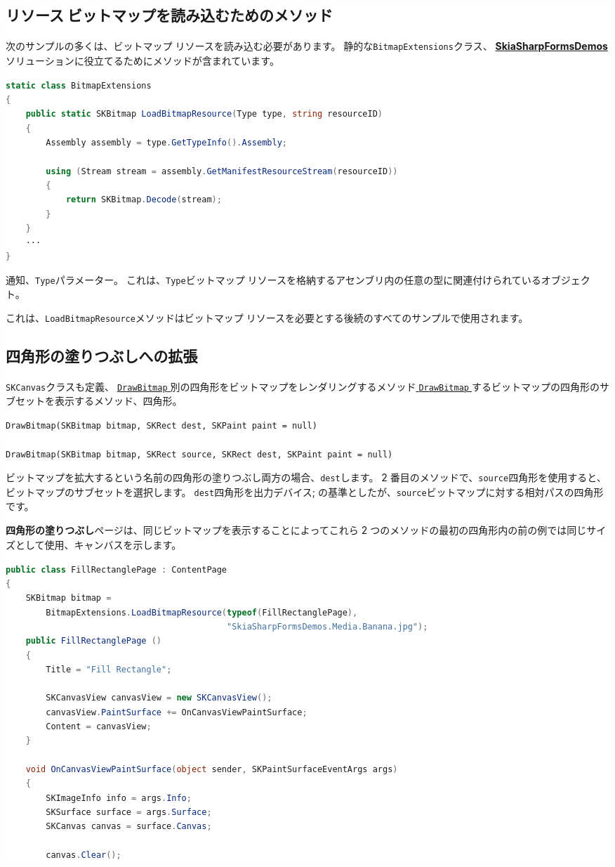 ## <a name="a-method-for-loading-resource-bitmaps"></a>リソース ビットマップを読み込むためのメソッド

次のサンプルの多くは、ビットマップ リソースを読み込む必要があります。 静的な`BitmapExtensions`クラス、 **[SkiaSharpFormsDemos](https://developer.xamarin.com/samples/xamarin-forms/SkiaSharpForms/Demos/)** ソリューションに役立てるためにメソッドが含まれています。

```csharp
static class BitmapExtensions
{
    public static SKBitmap LoadBitmapResource(Type type, string resourceID)
    {
        Assembly assembly = type.GetTypeInfo().Assembly;

        using (Stream stream = assembly.GetManifestResourceStream(resourceID))
        {
            return SKBitmap.Decode(stream);
        }
    }
    ···
}
```

通知、`Type`パラメーター。 これは、`Type`ビットマップ リソースを格納するアセンブリ内の任意の型に関連付けられているオブジェクト。

これは、`LoadBitmapResource`メソッドはビットマップ リソースを必要とする後続のすべてのサンプルで使用されます。

## <a name="stretching-to-fill-a-rectangle"></a>四角形の塗りつぶしへの拡張

`SKCanvas`クラスも定義、 [ `DrawBitmap` ](xref:SkiaSharp.SKCanvas.DrawBitmap(SkiaSharp.SKBitmap,SkiaSharp.SKRect,SkiaSharp.SKPaint))別の四角形をビットマップをレンダリングするメソッド[ `DrawBitmap` ](xref:SkiaSharp.SKCanvas.DrawBitmap(SkiaSharp.SKBitmap,SkiaSharp.SKRect,SkiaSharp.SKRect,SkiaSharp.SKPaint))するビットマップの四角形のサブセットを表示するメソッド、四角形。

```
DrawBitmap(SKBitmap bitmap, SKRect dest, SKPaint paint = null)

DrawBitmap(SKBitmap bitmap, SKRect source, SKRect dest, SKPaint paint = null)
```

ビットマップを拡大するという名前の四角形の塗りつぶし両方の場合、`dest`します。 2 番目のメソッドで、`source`四角形を使用すると、ビットマップのサブセットを選択します。 `dest`四角形を出力デバイス; の基準としたが、`source`ビットマップに対する相対パスの四角形です。

**四角形の塗りつぶし**ページは、同じビットマップを表示することによってこれら 2 つのメソッドの最初の四角形内の前の例では同じサイズとして使用、キャンバスを示します。 

```csharp
public class FillRectanglePage : ContentPage
{
    SKBitmap bitmap =
        BitmapExtensions.LoadBitmapResource(typeof(FillRectanglePage),
                                            "SkiaSharpFormsDemos.Media.Banana.jpg");
    public FillRectanglePage ()
    {
        Title = "Fill Rectangle";

        SKCanvasView canvasView = new SKCanvasView();
        canvasView.PaintSurface += OnCanvasViewPaintSurface;
        Content = canvasView;
    }

    void OnCanvasViewPaintSurface(object sender, SKPaintSurfaceEventArgs args)
    {
        SKImageInfo info = args.Info;
        SKSurface surface = args.Surface;
        SKCanvas canvas = surface.Canvas;

        canvas.Clear();
```